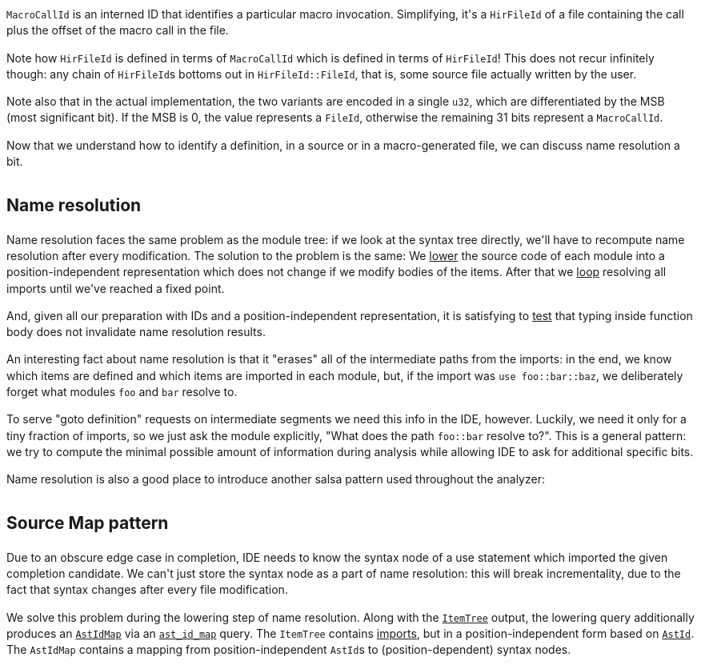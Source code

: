 `MacroCallId` is an interned ID that identifies a particular macro invocation.
Simplifying, it's a `HirFileId` of a file containing the call plus the offset
of the macro call in the file.

Note how `HirFileId` is defined in terms of `MacroCallId` which is defined in
terms of `HirFileId`! This does not recur infinitely though: any chain of
`HirFileId`s bottoms out in `HirFileId::FileId`, that is, some source file
actually written by the user.

Note also that in the actual implementation, the two variants are encoded in
a single `u32`, which are differentiated by the MSB (most significant bit).
If the MSB is 0, the value represents a `FileId`, otherwise the remaining
31 bits represent a `MacroCallId`.

[`HirFileId`]: https://github.com/rust-lang/rust-analyzer/blob/2024-01-01/crates/span/src/lib.rs#L148-L160

Now that we understand how to identify a definition, in a source or in a
macro-generated file, we can discuss name resolution a bit.

## Name resolution

Name resolution faces the same problem as the module tree: if we look at the
syntax tree directly, we'll have to recompute name resolution after every
modification. The solution to the problem is the same: We [lower] the source code of
each module into a position-independent representation which does not change if
we modify bodies of the items. After that we [loop] resolving all imports until
we've reached a fixed point.

[lower]: https://github.com/rust-lang/rust-analyzer/blob/2024-01-01/crates/hir-def/src/item_tree.rs#L110-L154
[loop]: https://github.com/rust-lang/rust-analyzer/blob/2024-01-01/crates/hir-def/src/nameres/collector.rs#L404-L437
And, given all our preparation with IDs and a position-independent representation,
it is satisfying to [test] that typing inside function body does not invalidate
name resolution results.

[test]: https://github.com/rust-lang/rust-analyzer/blob/2024-01-01/crates/hir-def/src/nameres/tests/incremental.rs#L31

An interesting fact about name resolution is that it "erases" all of the
intermediate paths from the imports: in the end, we know which items are defined
and which items are imported in each module, but, if the import was `use
foo::bar::baz`, we deliberately forget what modules `foo` and `bar` resolve to.

To serve "goto definition" requests on intermediate segments we need this info
in the IDE, however. Luckily, we need it only for a tiny fraction of imports, so we just ask
the module explicitly, "What does the path `foo::bar` resolve to?". This is a
general pattern: we try to compute the minimal possible amount of information
during analysis while allowing IDE to ask for additional specific bits.

Name resolution is also a good place to introduce another salsa pattern used
throughout the analyzer:

## Source Map pattern

Due to an obscure edge case in completion, IDE needs to know the syntax node of
a use statement which imported the given completion candidate. We can't just
store the syntax node as a part of name resolution: this will break
incrementality, due to the fact that syntax changes after every file
modification.

We solve this problem during the lowering step of name resolution. Along with
the [`ItemTree`] output, the lowering query additionally produces an [`AstIdMap`]
via an [`ast_id_map`] query. The `ItemTree` contains [imports], but in a
position-independent form based on [`AstId`]. The `AstIdMap` contains a mapping
from position-independent `AstId`s to (position-dependent) syntax nodes.


[guide-2019-01]: https://github.com/rust-lang/rust-analyzer/tree/guide-2019-01
[2024-01-01]: https://github.com/rust-lang/rust-analyzer/tree/2024-01-01
[`AnalysisHost`]: https://github.com/rust-lang/rust-analyzer/blob/2024-01-01/crates/ide/src/lib.rs#L161-L213
[`Analysis`]: https://github.com/rust-lang/rust-analyzer/blob/2024-01-01/crates/ide/src/lib.rs#L220-L761
[`Change`]: https://github.com/rust-lang/rust-analyzer/blob/2024-01-01/crates/hir-expand/src/change.rs#L10-L42
[`FileChange`]: https://github.com/rust-lang/rust-analyzer/blob/2024-01-01/crates/base-db/src/change.rs#L14-L78
[`is_library`]: https://github.com/rust-lang/rust-analyzer/blob/2024-01-01/crates/base-db/src/input.rs#L38
[`durability`]: https://github.com/rust-lang/rust-analyzer/blob/2024-01-01/crates/base-db/src/change.rs#L80-L86
[`main_loop`]: https://github.com/rust-lang/rust-analyzer/blob/2024-01-01/crates/rust-analyzer/src/main_loop.rs#L31-L54
[`GlobalState::new`]: https://github.com/rust-lang/rust-analyzer/blob/2024-01-01/crates/rust-analyzer/src/global_state.rs#L148-L215
[`GlobalState::run`]: https://github.com/rust-lang/rust-analyzer/blob/2024-01-01/crates/rust-analyzer/src/main_loop.rs#L114-L140
[`GlobalState::fetch_workspaces`]: https://github.com/rust-lang/rust-analyzer/blob/2024-01-01/crates/rust-analyzer/src/reload.rs#L186-L257
[`ProjectModel`]: https://github.com/rust-lang/rust-analyzer/blob/2024-01-01/crates/project-model/src/workspace.rs#L57-L100
[`GlobalState::process_changes`]: https://github.com/rust-lang/rust-analyzer/blob/2024-01-01/crates/rust-analyzer/src/global_state.rs#L217-L356
[apply]: https://github.com/rust-lang/rust-analyzer/blob/2024-01-01/crates/rust-analyzer/src/global_state.rs#L333
["goto definition"]: https://github.com/rust-lang/rust-analyzer/blob/2024-01-01/crates/rust-analyzer/src/main_loop.rs#L767
[`schedule`]: https://github.com/rust-lang/rust-analyzer/blob/2024-01-01/crates/rust-analyzer/src/dispatch.rs#L138
[The task]: https://github.com/rust-lang/rust-analyzer/blob/2024-01-01/crates/rust-analyzer/src/handlers/request.rs#L610-L623
[salsa]: https://github.com/salsa-rs/salsa
[`RootDatabase`]: https://github.com/rust-lang/rust-analyzer/blob/2024-01-01/crates/ide-db/src/lib.rs#L69-L324
[`SourceDatabase`]: https://github.com/rust-lang/rust-analyzer/blob/2024-01-01/crates/base-db/src/lib.rs#L58-L65
[`SourceDatabaseExt`]: https://github.com/rust-lang/rust-analyzer/blob/2024-01-01/crates/base-db/src/lib.rs#L76-L88
[`source_analyzer`]: https://github.com/rust-lang/rust-analyzer/blob/2024-01-01/crates/hir/src/source_analyzer.rs
[`semantics`]: https://github.com/rust-lang/rust-analyzer/blob/2024-01-01/crates/hir/src/semantics.rs
[the list of queries]: https://github.com/rust-lang/rust-analyzer/blob/2024-01-01/crates/hir-ty/src/db.rs#L29-L275
[libsyntax]: https://github.com/apple/swift/tree/5e2c815edfd758f9b1309ce07bfc01c4bc20ec23/lib/Syntax
[rowan]: https://github.com/rust-analyzer/rowan/tree/100a36dc820eb393b74abe0d20ddf99077b61f88
[rust-specific]: https://github.com/rust-lang/rust-analyzer/blob/2024-01-01/crates/syntax/src/ast/generated.rs
[`crate_def_map_query`]: https://github.com/rust-lang/rust-analyzer/blob/2024-01-01/crates/hir-def/src/nameres.rs#L307-L324
[`block_def_map_query`]: https://github.com/rust-lang/rust-analyzer/blob/2024-01-01/crates/hir-def/src/nameres.rs#L326-L354
[`Intern` and `Lookup`]: https://github.com/rust-lang/rust-analyzer/blob/2024-01-01/crates/hir-expand/src/lib.rs#L96-L106
[interners]: https://github.com/rust-lang/rust-analyzer/blob/2024-01-01/crates/hir-expand/src/lib.rs#L108-L122
[`salsa::InternId`]: https://docs.rs/salsa/0.16.1/salsa/struct.InternId.html
[`ItemLoc`]: https://github.com/rust-lang/rust-analyzer/blob/2024-01-01/crates/hir-def/src/lib.rs#L209-L212
[`ItemTree`]: https://github.com/rust-lang/rust-analyzer/blob/2024-01-01/crates/hir-def/src/item_tree.rs
[`AstIdMap`]: https://github.com/rust-lang/rust-analyzer/blob/2024-01-01/crates/hir-expand/src/ast_id_map.rs#L136-L142
[`ast_id_map`]: https://github.com/rust-lang/rust-analyzer/blob/2024-01-01/crates/hir-def/src/item_tree/lower.rs#L32
[imports]: https://github.com/rust-lang/rust-analyzer/blob/2024-01-01/crates/hir-def/src/item_tree.rs#L559-L563
[`AstId`]: https://github.com/rust-lang/rust-analyzer/blob/2024-01-01/crates/hir-expand/src/ast_id_map.rs#L29
[@flodiebold]: https://github.com/flodiebold
[#327]: https://github.com/rust-lang/rust-analyzer/pull/327
[lower the AST]: https://github.com/rust-lang/rust-analyzer/blob/2024-01-01/crates/hir-def/src/body.rs
[positional ID]: https://github.com/rust-lang/rust-analyzer/blob/2024-01-01/crates/hir-def/src/hir.rs#L37
[a source map]: https://github.com/rust-lang/rust-analyzer/blob/2024-01-01/crates/hir-def/src/body.rs#L84-L88
[type inference]: https://github.com/rust-lang/rust-analyzer/blob/2024-01-01/crates/hir-ty/src/infer.rs#L76-L131
[receiving a message]: https://github.com/rust-lang/rust-analyzer/blob/2024-01-01/crates/rust-analyzer/src/main_loop.rs#L213
[schedule it on the threadpool]: https://github.com/rust-lang/rust-analyzer/blob/2024-01-01/crates/rust-analyzer/src/dispatch.rs#L197-L211
[catch]: https://github.com/rust-lang/rust-analyzer/blob/2024-01-01/crates/rust-analyzer/src/dispatch.rs#L292
[the handler]: https://github.com/rust-lang/rust-analyzer/blob/2024-01-01/crates/rust-analyzer/src/handlers/request.rs#L850-L876
[ask analysis for completion]: https://github.com/rust-lang/rust-analyzer/blob/2024-01-01/crates/ide/src/lib.rs#L605-L615
[completion implementation]: https://github.com/rust-lang/rust-analyzer/blob/2024-01-01/crates/ide-completion/src/lib.rs#L148-L229
[`CompletionContext`]: https://github.com/rust-lang/rust-analyzer/blob/2024-01-01/crates/ide-completion/src/context.rs#L407-L441
["IntelliJ Trick"]: https://github.com/rust-lang/rust-analyzer/blob/2024-01-01/crates/ide-completion/src/context.rs#L644-L648
[find an parent `fn` node]: https://github.com/rust-lang/rust-analyzer/blob/2024-01-01/crates/ide-completion/src/context/analysis.rs#L463
[semantic model]: https://github.com/rust-lang/rust-analyzer/blob/2024-01-01/crates/ide-completion/src/context/analysis.rs#L466
[expected type at the cursor position]: https://github.com/rust-lang/rust-analyzer/blob/2024-01-01/crates/ide-completion/src/context/analysis.rs#L467
[series of independent completion routines]: https://github.com/rust-lang/rust-analyzer/blob/2024-01-01/crates/ide-completion/src/lib.rs#L157-L226
[`complete_dot`]: https://github.com/rust-lang/rust-analyzer/blob/2024-01-01/crates/ide-completion/src/completions/dot.rs#L11-L41